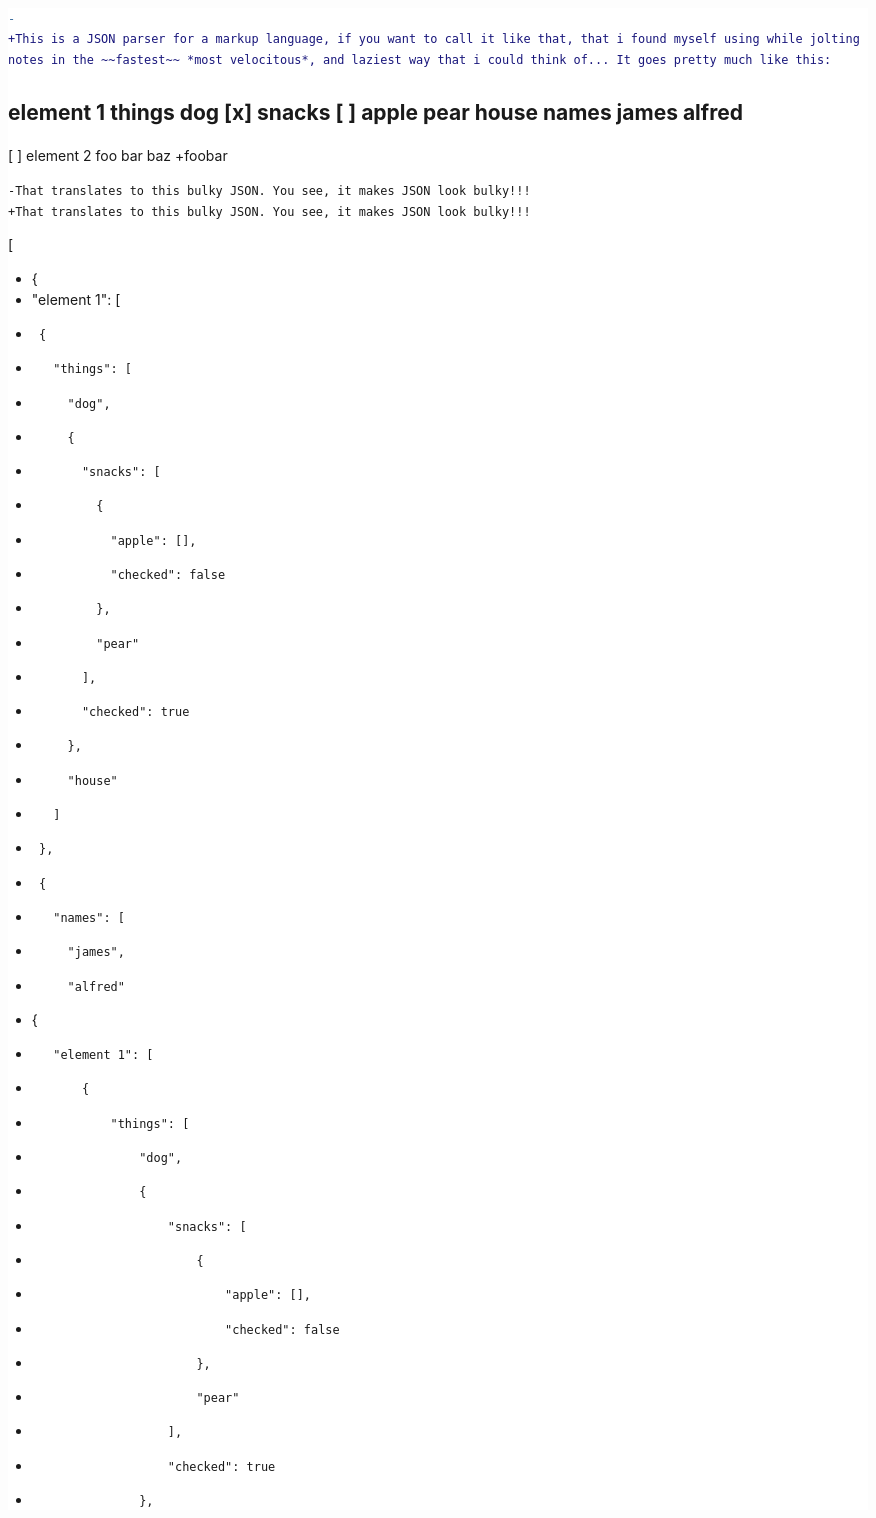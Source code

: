 ```diff
-
+This is a JSON parser for a markup language, if you want to call it like that, that i found myself using while jolting notes in the ~~fastest~~ *most velocitous*, and laziest way that i could think of... It goes pretty much like this:  
 ```
 element 1
 	things
 		dog
 		[x] snacks
 			[ ] apple
 			pear
 		house
 	names
 		james
 		alfred
-
 [ ] element 2
 	foo
 	bar
 	baz
+foobar
 ```
-That translates to this bulky JSON. You see, it makes JSON look bulky!!!
+That translates to this bulky JSON. You see, it makes JSON look bulky!!!  
 ```
 [
-  {
-    "element 1": [
-      {
-        "things": [
-          "dog",
-          {
-            "snacks": [
-              {
-                "apple": [],
-                "checked": false
-              },
-              "pear"
-            ],
-            "checked": true
-          },
-          "house"
-        ]
-      },
-      {
-        "names": [
-          "james",
-          "alfred"
+    {
+        "element 1": [
+            {
+                "things": [
+                    "dog",
+                    {
+                        "snacks": [
+                            {
+                                "apple": [],
+                                "checked": false
+                            },
+                            "pear"
+                        ],
+                        "checked": true
+                    },